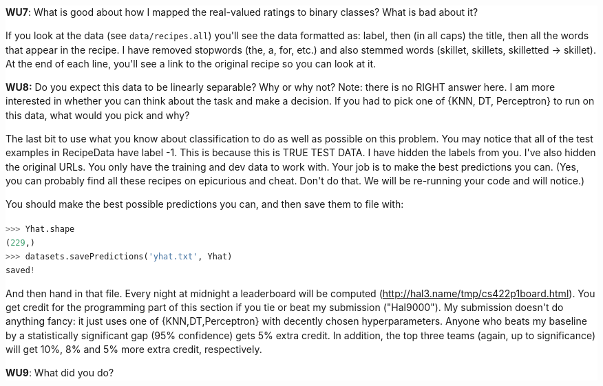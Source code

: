 **WU7**: What is good about how I mapped the real-valued ratings to
binary classes? What is bad about it?

If you look at the data (see ``data/recipes.all``) you'll see the data
formatted as: label, then (in all caps) the title, then all the words
that appear in the recipe. I have removed stopwords (the, a, for,
etc.) and also stemmed words (skillet, skillets, skilletted ->
skillet). At the end of each line, you'll see a link to the original
recipe so you can look at it.

**WU8:** Do you expect this data to be linearly separable? Why or why
not? Note: there is no RIGHT answer here. I am more interested in
whether you can think about the task and make a decision. If you had
to pick one of {KNN, DT, Perceptron} to run on this data, what would
you pick and why?

The last bit to use what you know about classification to do as well
as possible on this problem. You may notice that all of the test
examples in RecipeData have label -1. This is because this is TRUE
TEST DATA. I have hidden the labels from you. I've also hidden the
original URLs. You only have the training and dev data to work
with. Your job is to make the best predictions you can. (Yes, you can
probably find all these recipes on epicurious and cheat. Don't do
that. We will be re-running your code and will notice.)

You should make the best possible predictions you can, and then save
them to file with:

```python
>>> Yhat.shape
(229,)
>>> datasets.savePredictions('yhat.txt', Yhat)
saved!
```

And then hand in that file. Every night at midnight a leaderboard will
be computed (http://hal3.name/tmp/cs422p1board.html). You get credit
for the programming part of this section if you tie or beat my
submission ("Hal9000"). My submission doesn't do anything fancy: it
just uses one of {KNN,DT,Perceptron} with decently chosen
hyperparameters. Anyone who beats my baseline by a statistically
significant gap (95% confidence) gets 5% extra credit. In addition,
the top three teams (again, up to significance) will get 10%, 8% and
5% more extra credit, respectively.

**WU9**: What did you do?
